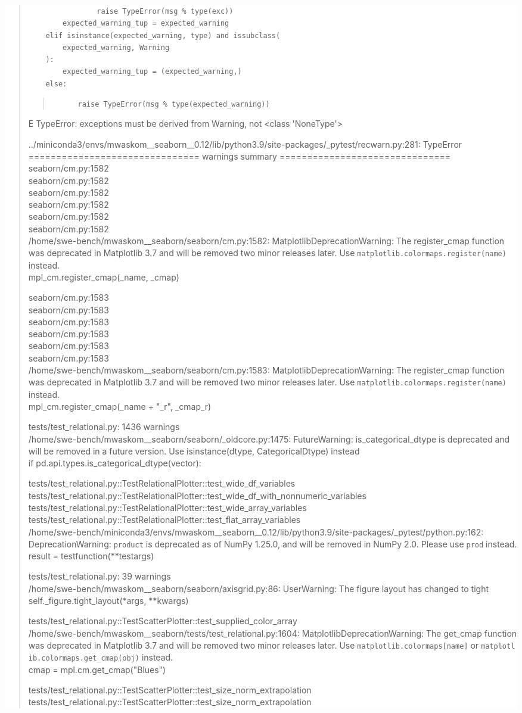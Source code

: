 >                     raise TypeError(msg % type(exc))  
>             expected_warning_tup = expected_warning  
>         elif isinstance(expected_warning, type) and issubclass(  
>             expected_warning, Warning  
>         ):  
>             expected_warning_tup = (expected_warning,)  
>         else:  
> >           raise TypeError(msg % type(expected_warning))  
> E           TypeError: exceptions must be derived from Warning, not <class 'NoneType'>  
>   
> ../miniconda3/envs/mwaskom__seaborn__0.12/lib/python3.9/site-packages/_pytest/recwarn.py:281: TypeError  
> =============================== warnings summary ===============================  
> seaborn/cm.py:1582  
> seaborn/cm.py:1582  
> seaborn/cm.py:1582  
> seaborn/cm.py:1582  
> seaborn/cm.py:1582  
> seaborn/cm.py:1582  
>   /home/swe-bench/mwaskom__seaborn/seaborn/cm.py:1582: MatplotlibDeprecationWarning: The register_cmap function was deprecated in Matplotlib 3.7 and will be removed two minor releases later. Use ``matplotlib.colormaps.register(name)`` instead.  
>     mpl_cm.register_cmap(_name, _cmap)  
>   
> seaborn/cm.py:1583  
> seaborn/cm.py:1583  
> seaborn/cm.py:1583  
> seaborn/cm.py:1583  
> seaborn/cm.py:1583  
> seaborn/cm.py:1583  
>   /home/swe-bench/mwaskom__seaborn/seaborn/cm.py:1583: MatplotlibDeprecationWarning: The register_cmap function was deprecated in Matplotlib 3.7 and will be removed two minor releases later. Use ``matplotlib.colormaps.register(name)`` instead.  
>     mpl_cm.register_cmap(_name + "_r", _cmap_r)  
>   
> tests/test_relational.py: 1436 warnings  
>   /home/swe-bench/mwaskom__seaborn/seaborn/_oldcore.py:1475: FutureWarning: is_categorical_dtype is deprecated and will be removed in a future version. Use isinstance(dtype, CategoricalDtype) instead  
>     if pd.api.types.is_categorical_dtype(vector):  
>   
> tests/test_relational.py::TestRelationalPlotter::test_wide_df_variables  
> tests/test_relational.py::TestRelationalPlotter::test_wide_df_with_nonnumeric_variables  
> tests/test_relational.py::TestRelationalPlotter::test_wide_array_variables  
> tests/test_relational.py::TestRelationalPlotter::test_flat_array_variables  
>   /home/swe-bench/miniconda3/envs/mwaskom__seaborn__0.12/lib/python3.9/site-packages/_pytest/python.py:162: DeprecationWarning: `product` is deprecated as of NumPy 1.25.0, and will be removed in NumPy 2.0. Please use `prod` instead.  
>     result = testfunction(**testargs)  
>   
> tests/test_relational.py: 39 warnings  
>   /home/swe-bench/mwaskom__seaborn/seaborn/axisgrid.py:86: UserWarning: The figure layout has changed to tight  
>     self._figure.tight_layout(*args, **kwargs)  
>   
> tests/test_relational.py::TestScatterPlotter::test_supplied_color_array  
>   /home/swe-bench/mwaskom__seaborn/tests/test_relational.py:1604: MatplotlibDeprecationWarning: The get_cmap function was deprecated in Matplotlib 3.7 and will be removed two minor releases later. Use ``matplotlib.colormaps[name]`` or ``matplotlib.colormaps.get_cmap(obj)`` instead.  
>     cmap = mpl.cm.get_cmap("Blues")  
>   
> tests/test_relational.py::TestScatterPlotter::test_size_norm_extrapolation  
> tests/test_relational.py::TestScatterPlotter::test_size_norm_extrapolation  